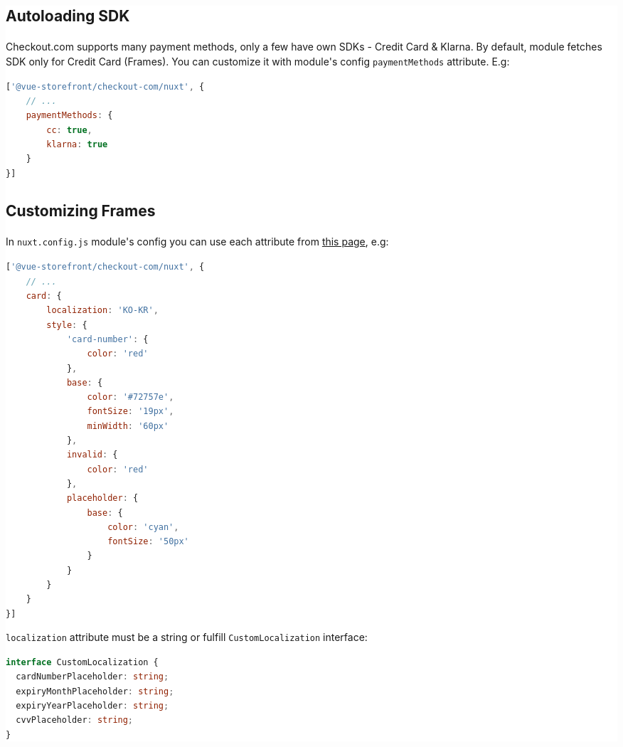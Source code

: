 ## Autoloading SDK
Checkout.com supports many payment methods, only a few have own SDKs - Credit Card & Klarna. By default, module fetches SDK only for Credit Card (Frames). You can customize it with module's config `paymentMethods` attribute. E.g:
```js
['@vue-storefront/checkout-com/nuxt', {
    // ...
    paymentMethods: {
        cc: true,
        klarna: true
    }
}]
```

## Customizing Frames
In `nuxt.config.js` module's config you can use each attribute from [this page](https://docs.checkout.com/quickstart/integrate/frames/frames-customization-guide), e.g:
```js
['@vue-storefront/checkout-com/nuxt', {
    // ...
    card: {
        localization: 'KO-KR',
        style: {
            'card-number': {
                color: 'red'
            },
            base: {
                color: '#72757e',
                fontSize: '19px',
                minWidth: '60px'
            },
            invalid: {
                color: 'red'
            },
            placeholder: {
                base: {
                    color: 'cyan',
                    fontSize: '50px'
                }
            }
        }
    }
}]
```

`localization` attribute must be a string or fulfill `CustomLocalization` interface:
```ts
interface CustomLocalization {
  cardNumberPlaceholder: string;
  expiryMonthPlaceholder: string;
  expiryYearPlaceholder: string;
  cvvPlaceholder: string;
}
```
